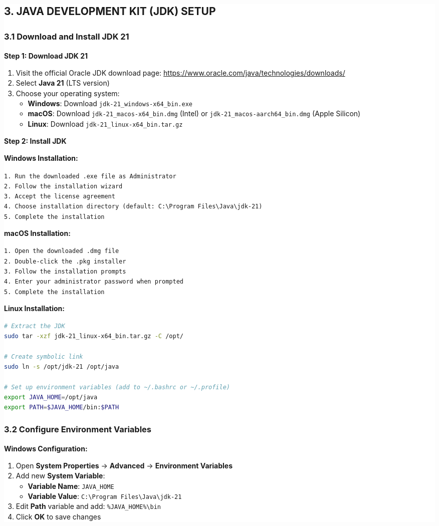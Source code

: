 
## 3. JAVA DEVELOPMENT KIT (JDK) SETUP

### 3.1 Download and Install JDK 21

**Step 1: Download JDK 21**

1. Visit the official Oracle JDK download page: https://www.oracle.com/java/technologies/downloads/
2. Select **Java 21** (LTS version)
3. Choose your operating system:
   - **Windows**: Download `jdk-21_windows-x64_bin.exe`
   - **macOS**: Download `jdk-21_macos-x64_bin.dmg` (Intel) or `jdk-21_macos-aarch64_bin.dmg` (Apple Silicon)
   - **Linux**: Download `jdk-21_linux-x64_bin.tar.gz`

**Step 2: Install JDK**

**Windows Installation:**
```cmd
1. Run the downloaded .exe file as Administrator
2. Follow the installation wizard
3. Accept the license agreement
4. Choose installation directory (default: C:\Program Files\Java\jdk-21)
5. Complete the installation
```

**macOS Installation:**
```bash
1. Open the downloaded .dmg file
2. Double-click the .pkg installer
3. Follow the installation prompts
4. Enter your administrator password when prompted
5. Complete the installation
```

**Linux Installation:**
```bash
# Extract the JDK
sudo tar -xzf jdk-21_linux-x64_bin.tar.gz -C /opt/

# Create symbolic link
sudo ln -s /opt/jdk-21 /opt/java

# Set up environment variables (add to ~/.bashrc or ~/.profile)
export JAVA_HOME=/opt/java
export PATH=$JAVA_HOME/bin:$PATH
```

### 3.2 Configure Environment Variables

**Windows Configuration:**

1. Open **System Properties** → **Advanced** → **Environment Variables**
2. Add new **System Variable**:
   - **Variable Name**: `JAVA_HOME`
   - **Variable Value**: `C:\Program Files\Java\jdk-21`
3. Edit **Path** variable and add: `%JAVA_HOME%\bin`
4. Click **OK** to save changes
